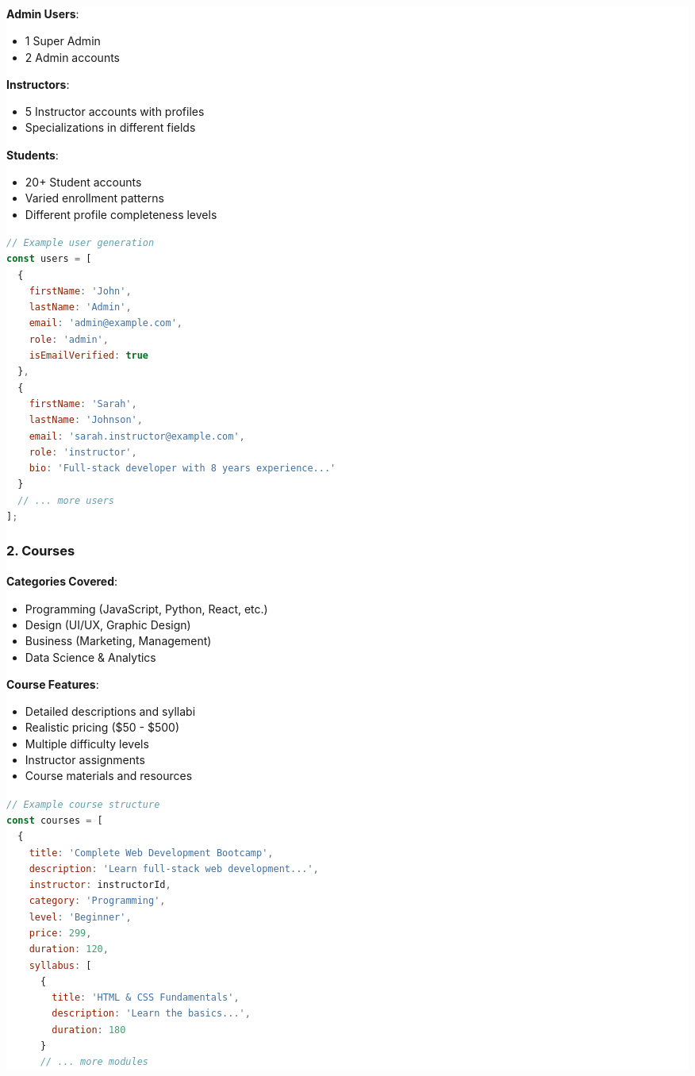 **Admin Users**:
- 1 Super Admin
- 2 Admin accounts

**Instructors**:
- 5 Instructor accounts with profiles
- Specializations in different fields

**Students**:
- 20+ Student accounts
- Varied enrollment patterns
- Different profile completeness levels

```javascript
// Example user generation
const users = [
  {
    firstName: 'John',
    lastName: 'Admin',
    email: 'admin@example.com',
    role: 'admin',
    isEmailVerified: true
  },
  {
    firstName: 'Sarah',
    lastName: 'Johnson',
    email: 'sarah.instructor@example.com',
    role: 'instructor',
    bio: 'Full-stack developer with 8 years experience...'
  }
  // ... more users
];
```

### 2. Courses

**Categories Covered**:
- Programming (JavaScript, Python, React, etc.)
- Design (UI/UX, Graphic Design)
- Business (Marketing, Management)
- Data Science & Analytics

**Course Features**:
- Detailed descriptions and syllabi
- Realistic pricing ($50 - $500)
- Multiple difficulty levels
- Instructor assignments
- Course materials and resources

```javascript
// Example course structure
const courses = [
  {
    title: 'Complete Web Development Bootcamp',
    description: 'Learn full-stack web development...',
    instructor: instructorId,
    category: 'Programming',
    level: 'Beginner',
    price: 299,
    duration: 120,
    syllabus: [
      {
        title: 'HTML & CSS Fundamentals',
        description: 'Learn the basics...',
        duration: 180
      }
      // ... more modules
```